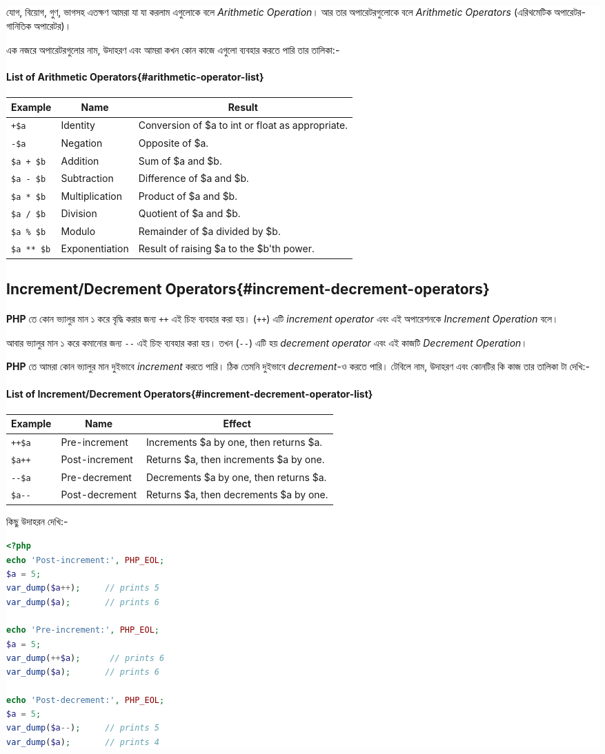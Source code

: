 যোগ, বিয়োগ, গুণ, ভাগসহ এতক্ষণ আমরা যা যা করলাম এগুলোকে বলে *Arithmetic Operation*। আর তার অপারেটরগুলোকে বলে *Arithmetic Operators* (এরিথমেটিক অপারেটর- গানিতিক অপারেটর)।

এক নজরে অপারেটরগুলোর নাম, উদাহরণ এবং আমরা কখন কোন কাজে এগুলো ব্যবহার করতে পারি তার তালিকা:-

#### List of Arithmetic Operators{#arithmetic-operator-list}

| Example  | Name           | Result                                           |
|----------|----------------|--------------------------------------------------|
| `+$a`    | Identity       | Conversion of $a to int or float as appropriate. |
| `-$a`    | Negation       | Opposite of $a.                                  |
|`$a + $b` | Addition       | Sum of $a and $b.                                |
|`$a - $b` | Subtraction    | Difference of $a and $b.                         |
|`$a * $b` | Multiplication | Product of $a and $b.                            |
|`$a / $b` | Division       | Quotient of $a and $b.                           |
|`$a % $b` | Modulo         | Remainder of $a divided by $b.                   |
|`$a ** $b`| Exponentiation | Result of raising $a to the $b'th power.         |

## Increment/Decrement Operators{#increment-decrement-operators}

**PHP** তে কোন ভ‍্যালুর মান ১ করে বৃদ্ধি করার জন‍্য `++` এই চিহ্ন ব‍্যবহার করা হয়। (`++`) এটি *increment operator* এবং এই অপারেশনকে *Increment Operation* বলে।

আবার ভ‍্যালুর মান ১ করে কমানোর জন‍্য `--` এই চিহ্ন ব‍্যবহার করা হয়। তখন (`--`) এটি হয় *decrement operator* এবং এই কাজটি *Decrement Operation*।

**PHP** তে আমরা কোন ভ‍্যালুর মান দুইভাবে *increment* করতে পারি। ঠিক তেমনি দুইভাবে *decrement*-ও করতে পারি। টেবিলে নাম, উদাহরণ এবং কোনটির কি কাজ তার তালিকা টা দেখি:-

#### List of Increment/Decrement Operators{#increment-decrement-operator-list}

| Example | Name           | Effect                                 |
|---------|----------------|----------------------------------------|
| `++$a`  | Pre-increment  | Increments $a by one, then returns $a. |
| `$a++`  | Post-increment | Returns $a, then increments $a by one. |
| `--$a`  | Pre-decrement  | Decrements $a by one, then returns $a. |
| `$a--`  | Post-decrement | Returns $a, then decrements $a by one. |

কিছু উদাহরন দেখি:-

```php
<?php
echo 'Post-increment:', PHP_EOL;
$a = 5;
var_dump($a++);     // prints 5
var_dump($a);       // prints 6

echo 'Pre-increment:', PHP_EOL;
$a = 5;
var_dump(++$a);      // prints 6
var_dump($a);       // prints 6

echo 'Post-decrement:', PHP_EOL;
$a = 5;
var_dump($a--);     // prints 5
var_dump($a);       // prints 4
```